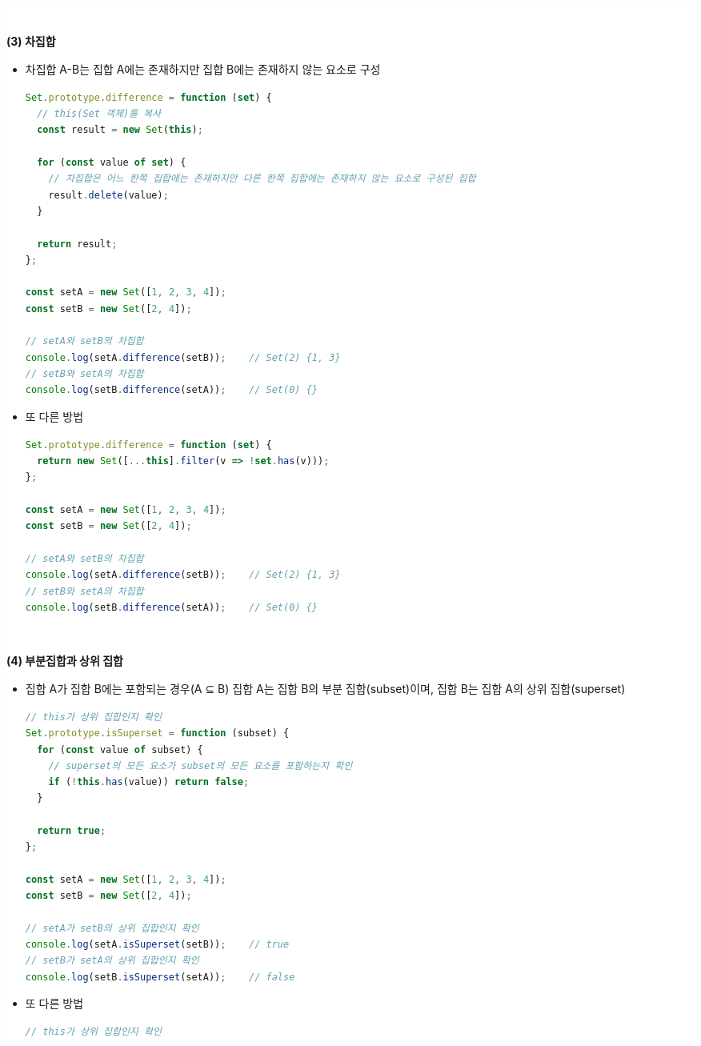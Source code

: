 <br>

**(3) 차집합**
- 차집합 A-B는 집합 A에는 존재하지만 집합 B에는 존재하지 않는 요소로 구성
  ```js
  Set.prototype.difference = function (set) {
    // this(Set 객체)를 복사
    const result = new Set(this);

    for (const value of set) {
      // 차집합은 어느 한쪽 집합에는 존재하지만 다른 한쪽 집합에는 존재하지 않는 요소로 구성된 집합
      result.delete(value);
    }

    return result;
  };

  const setA = new Set([1, 2, 3, 4]);
  const setB = new Set([2, 4]);

  // setA와 setB의 차집합
  console.log(setA.difference(setB));    // Set(2) {1, 3}
  // setB와 setA의 차집합
  console.log(setB.difference(setA));    // Set(0) {}
  ```
- 또 다른 방법
  ```js
  Set.prototype.difference = function (set) {
    return new Set([...this].filter(v => !set.has(v)));
  };

  const setA = new Set([1, 2, 3, 4]);
  const setB = new Set([2, 4]);

  // setA와 setB의 차집합
  console.log(setA.difference(setB));    // Set(2) {1, 3}
  // setB와 setA의 차집합
  console.log(setB.difference(setA));    // Set(0) {}
  ```

<br>

**(4) 부분집합과 상위 집합**
- 집합 A가 집합 B에는 포함되는 경우(A ⊆ B) 집합 A는 집합 B의 부분 집합(subset)이며, 집합 B는 집합 A의 상위 집합(superset)
  ```js
  // this가 상위 집합인지 확인
  Set.prototype.isSuperset = function (subset) {
    for (const value of subset) {
      // superset의 모든 요소가 subset의 모든 요소를 포함하는지 확인
      if (!this.has(value)) return false;
    }

    return true;
  };

  const setA = new Set([1, 2, 3, 4]);
  const setB = new Set([2, 4]);

  // setA가 setB의 상위 집합인지 확인
  console.log(setA.isSuperset(setB));    // true
  // setB가 setA의 상위 집합인지 확인
  console.log(setB.isSuperset(setA));    // false
  ```
- 또 다른 방법
  ```js
  // this가 상위 집합인지 확인
  ```